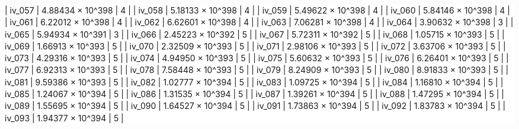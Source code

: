 | iv_057 | 4.88434 × 10^398 | 4 |
| iv_058 | 5.18133 × 10^398 | 4 |
| iv_059 | 5.49622 × 10^398 | 4 |
| iv_060 | 5.84146 × 10^398 | 4 |
| iv_061 | 6.22012 × 10^398 | 4 |
| iv_062 | 6.62601 × 10^398 | 4 |
| iv_063 | 7.06281 × 10^398 | 4 |
| iv_064 | 3.90632 × 10^398 | 3 |
| iv_065 | 5.94934 × 10^391 | 3 |
| iv_066 | 2.45223 × 10^392 | 5 |
| iv_067 | 5.72311 × 10^392 | 5 |
| iv_068 | 1.05715 × 10^393 | 5 |
| iv_069 | 1.66913 × 10^393 | 5 |
| iv_070 | 2.32509 × 10^393 | 5 |
| iv_071 | 2.98106 × 10^393 | 5 |
| iv_072 | 3.63706 × 10^393 | 5 |
| iv_073 | 4.29316 × 10^393 | 5 |
| iv_074 | 4.94950 × 10^393 | 5 |
| iv_075 | 5.60632 × 10^393 | 5 |
| iv_076 | 6.26401 × 10^393 | 5 |
| iv_077 | 6.92313 × 10^393 | 5 |
| iv_078 | 7.58448 × 10^393 | 5 |
| iv_079 | 8.24909 × 10^393 | 5 |
| iv_080 | 8.91833 × 10^393 | 5 |
| iv_081 | 9.59386 × 10^393 | 5 |
| iv_082 | 1.02777 × 10^394 | 5 |
| iv_083 | 1.09725 × 10^394 | 5 |
| iv_084 | 1.16810 × 10^394 | 5 |
| iv_085 | 1.24067 × 10^394 | 5 |
| iv_086 | 1.31535 × 10^394 | 5 |
| iv_087 | 1.39261 × 10^394 | 5 |
| iv_088 | 1.47295 × 10^394 | 5 |
| iv_089 | 1.55695 × 10^394 | 5 |
| iv_090 | 1.64527 × 10^394 | 5 |
| iv_091 | 1.73863 × 10^394 | 5 |
| iv_092 | 1.83783 × 10^394 | 5 |
| iv_093 | 1.94377 × 10^394 | 5 |